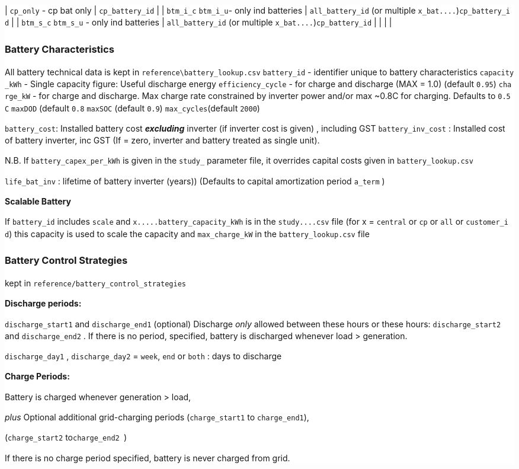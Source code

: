 | `cp_only` - cp bat only                                 | `cp_battery_id`                                       |
| `btm_i_c`  `btm_i_u`- only ind batteries                     | `all_battery_id`  (or multiple `x_bat....`)`cp_battery_id` |
| `btm_s_c`  `btm_s_u` - only ind batteries                    | `all_battery_id`  (or multiple `x_bat....`)`cp_battery_id` |
|                                                              |                                                            |


### Battery Characteristics

All battery technical data is kept in `reference\battery_lookup.csv`
`battery_id`  - identifier unique to battery characteristics 
`capacity_kWh`      - Single capacity figure: Useful discharge energy
`efficiency_cycle`  - for charge and discharge (MAX = 1.0)  (default `0.95`)
`charge_kW` - for charge and discharge. Max charge rate constrained by inverter power and/or max ~0.8C for charging. Defaults to `0.5C`
`maxDOD` (default `0.8`
`maxSOC` (default `0.9`)
`max_cycles`(default `2000`)

`battery_cost`: Installed battery cost __*excluding*__ inverter (if inverter cost is given) , including GST
`battery_inv_cost` : Installed cost of battery inverter, inc GST (If = zero, inverter and battery treated as single unit).

N.B. If `battery_capex_per_kWh` is given in the `study_` parameter file, it overrides capital costs given in `battery_lookup.csv`

`life_bat_inv` : lifetime of battery inverter (years)) (Defaults to capital amortization period `a_term` )

__Scalable Battery__

If `battery_id` includes `scale` and `x.....battery_capacity_kWh` is in the `study....csv` file (for x = `central` or `cp` or `all` or `customer_id`) this capacity is used to scale the capacity and `max_charge_kW` in the `battery_lookup.csv` file

### Battery Control Strategies
kept in `reference/battery_control_strategies`

__Discharge periods:__

`discharge_start1` and `discharge_end1` (optional) Discharge *only* allowed between these hours 
or these hours: `discharge_start2` and `discharge_end2` . If there is no period, specified, battery is discharged whenever load > generation.

`discharge_day1` , `discharge_day2`	= `week`, `end` or `both` : days to discharge 

__Charge Periods:__

Battery is charged whenever generation > load, 

*plus* Optional additional grid-charging periods (`charge_start1` to `charge_end1`), 

(`charge_start2` to`charge_end2 `)

If there is no charge period specified, battery is never charged from grid.
